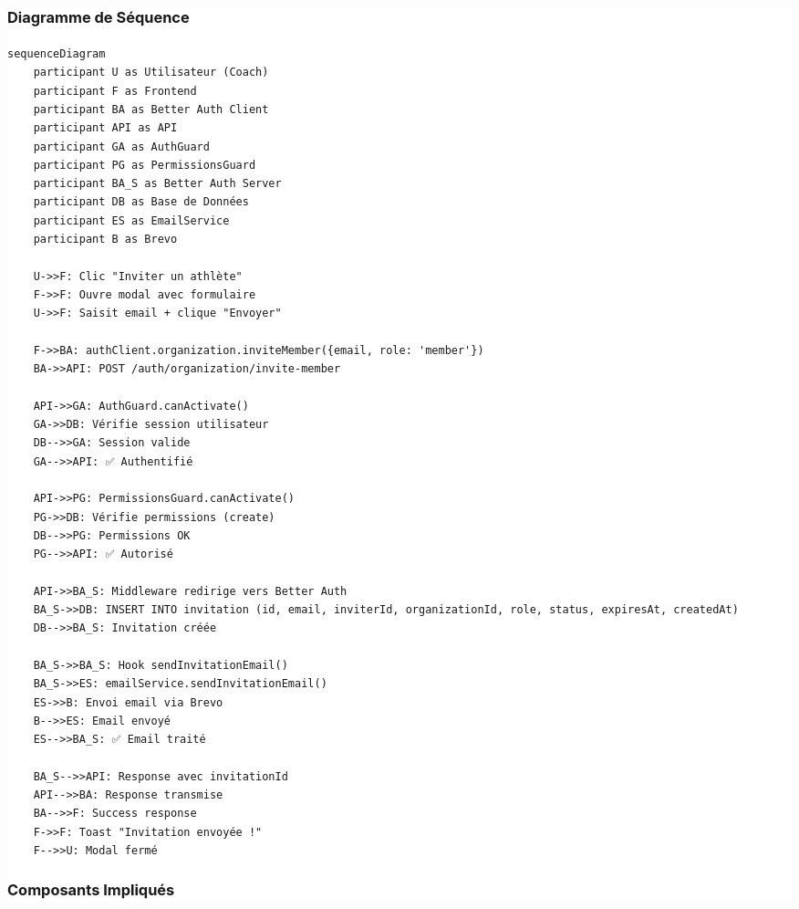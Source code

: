### Diagramme de Séquence

```mermaid
sequenceDiagram
    participant U as Utilisateur (Coach)
    participant F as Frontend
    participant BA as Better Auth Client
    participant API as API
    participant GA as AuthGuard
    participant PG as PermissionsGuard
    participant BA_S as Better Auth Server
    participant DB as Base de Données
    participant ES as EmailService
    participant B as Brevo

    U->>F: Clic "Inviter un athlète"
    F->>F: Ouvre modal avec formulaire
    U->>F: Saisit email + clique "Envoyer"
    
    F->>BA: authClient.organization.inviteMember({email, role: 'member'})
    BA->>API: POST /auth/organization/invite-member
    
    API->>GA: AuthGuard.canActivate()
    GA->>DB: Vérifie session utilisateur
    DB-->>GA: Session valide
    GA-->>API: ✅ Authentifié
    
    API->>PG: PermissionsGuard.canActivate()
    PG->>DB: Vérifie permissions (create)
    DB-->>PG: Permissions OK
    PG-->>API: ✅ Autorisé
    
    API->>BA_S: Middleware redirige vers Better Auth
    BA_S->>DB: INSERT INTO invitation (id, email, inviterId, organizationId, role, status, expiresAt, createdAt)
    DB-->>BA_S: Invitation créée
    
    BA_S->>BA_S: Hook sendInvitationEmail()
    BA_S->>ES: emailService.sendInvitationEmail()
    ES->>B: Envoi email via Brevo
    B-->>ES: Email envoyé
    ES-->>BA_S: ✅ Email traité
    
    BA_S-->>API: Response avec invitationId
    API-->>BA: Response transmise
    BA-->>F: Success response
    F->>F: Toast "Invitation envoyée !"
    F-->>U: Modal fermé
```

### Composants Impliqués
